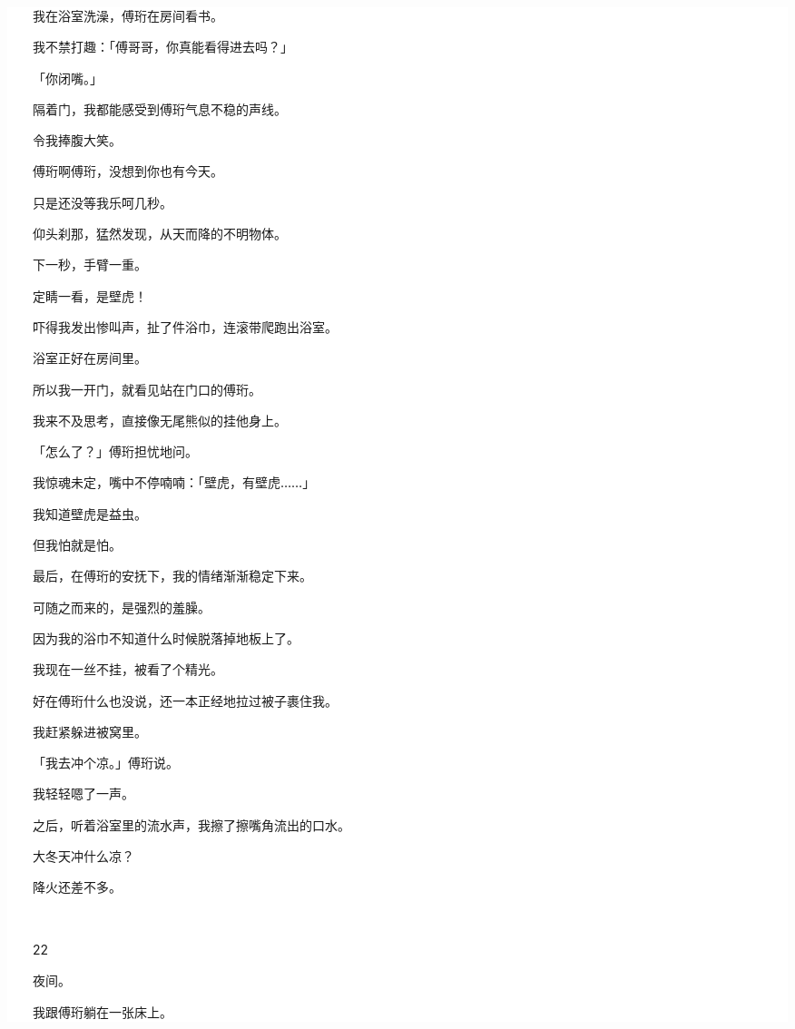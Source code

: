 &emsp;&emsp;我在浴室洗澡，傅珩在房间看书。  
  
&emsp;&emsp;我不禁打趣：「傅哥哥，你真能看得进去吗？」  
  
&emsp;&emsp;「你闭嘴。」  
  
&emsp;&emsp;隔着门，我都能感受到傅珩气息不稳的声线。  
  
&emsp;&emsp;令我捧腹大笑。  
  
&emsp;&emsp;傅珩啊傅珩，没想到你也有今天。  
  
&emsp;&emsp;只是还没等我乐呵几秒。  
  
&emsp;&emsp;仰头刹那，猛然发现，从天而降的不明物体。  
  
&emsp;&emsp;下一秒，手臂一重。  
  
&emsp;&emsp;定睛一看，是壁虎！  
  
&emsp;&emsp;吓得我发出惨叫声，扯了件浴巾，连滚带爬跑出浴室。  
  
&emsp;&emsp;浴室正好在房间里。  
  
&emsp;&emsp;所以我一开门，就看见站在门口的傅珩。  
  
&emsp;&emsp;我来不及思考，直接像无尾熊似的挂他身上。  
  
&emsp;&emsp;「怎么了？」傅珩担忧地问。  
  
&emsp;&emsp;我惊魂未定，嘴中不停喃喃：「壁虎，有壁虎……」  
  
&emsp;&emsp;我知道壁虎是益虫。  
  
&emsp;&emsp;但我怕就是怕。  
  
&emsp;&emsp;最后，在傅珩的安抚下，我的情绪渐渐稳定下来。  
  
&emsp;&emsp;可随之而来的，是强烈的羞臊。  
  
&emsp;&emsp;因为我的浴巾不知道什么时候脱落掉地板上了。  
  
&emsp;&emsp;我现在一丝不挂，被看了个精光。  
  
&emsp;&emsp;好在傅珩什么也没说，还一本正经地拉过被子裹住我。  
  
&emsp;&emsp;我赶紧躲进被窝里。  
  
&emsp;&emsp;「我去冲个凉。」傅珩说。  
  
&emsp;&emsp;我轻轻嗯了一声。  
  
&emsp;&emsp;之后，听着浴室里的流水声，我擦了擦嘴角流出的口水。  
  
&emsp;&emsp;大冬天冲什么凉？  
  
&emsp;&emsp;降火还差不多。  
  
&emsp;&emsp;   
  
&emsp;&emsp;22  
  
&emsp;&emsp;夜间。  
  
&emsp;&emsp;我跟傅珩躺在一张床上。  
  